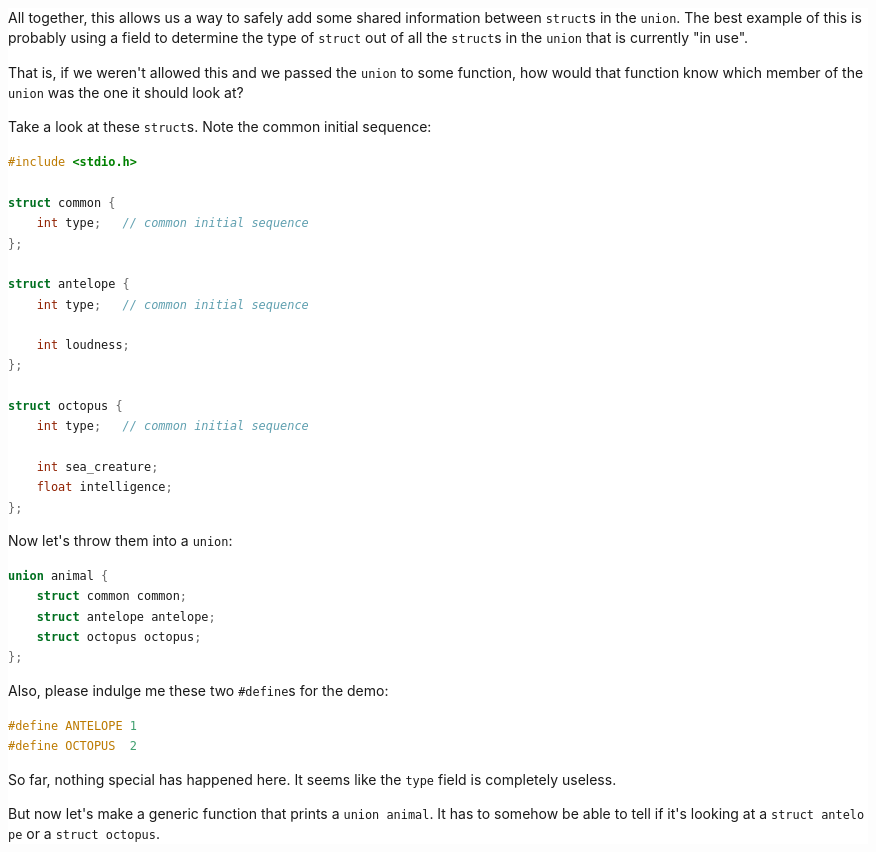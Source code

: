 All together, this allows us a way to safely add some shared information
between `struct`s in the `union`. The best example of this is probably
using a field to determine the type of `struct` out of all the `struct`s
in the `union` that is currently "in use".

That is, if we weren't allowed this and we passed the `union` to some
function, how would that function know which member of the `union` was
the one it should look at?

Take a look at these `struct`s. Note the common initial sequence:

``` {.c .numberLines}
#include <stdio.h>

struct common {
	int type;   // common initial sequence
};

struct antelope {
	int type;   // common initial sequence

	int loudness;
};

struct octopus {
	int type;   // common initial sequence

	int sea_creature;
	float intelligence;
};

```

Now let's throw them into a `union`:

``` {.c .numberLines startFrom="20"}
union animal {
	struct common common;
	struct antelope antelope;
	struct octopus octopus;
};

```

Also, please indulge me these two `#define`s for the demo:

``` {.c .numberLines startFrom="26"}
#define ANTELOPE 1
#define OCTOPUS  2

```

So far, nothing special has happened here. It seems like the `type`
field is completely useless.

But now let's make a generic function that prints a `union animal`. It
has to somehow be able to tell if it's looking at a `struct antelope` or
a `struct octopus`.
